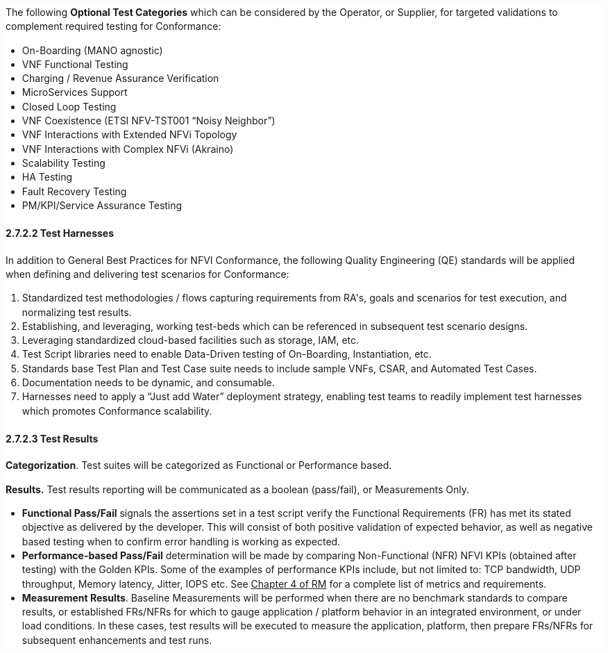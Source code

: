 The following **Optional Test Categories** which can be considered by the Operator, or Supplier, for targeted validations to complement required testing for Conformance:

 - On-Boarding (MANO agnostic)
 - VNF Functional Testing
 - Charging / Revenue Assurance Verification
 - MicroServices Support
 - Closed Loop Testing
 - VNF Coexistence (ETSI NFV-TST001 “Noisy Neighbor”)
 - VNF Interactions with Extended NFVi Topology
 - VNF Interactions with Complex NFVi (Akraino)
 - Scalability Testing
 - HA Testing
 - Fault Recovery Testing
 - PM/KPI/Service Assurance Testing

<a name="2.7.2.2"></a>
#### 2.7.2.2 Test Harnesses
In addition to General Best Practices for NFVI Conformance, the following Quality Engineering (QE) standards will be applied when defining and delivering test scenarios for Conformance:  
1.  Standardized test methodologies / flows capturing requirements from RA's, goals and scenarios for test execution, and normalizing test results.
2.  Establishing, and leveraging, working test-beds which can be referenced in subsequent test scenario designs.  
3.  Leveraging standardized cloud-based facilities such as storage, IAM, etc.
4.  Test Script libraries need to enable Data-Driven testing of On-Boarding, Instantiation, etc.
5.  Standards base Test Plan and Test Case suite needs to include sample VNFs, CSAR, and Automated Test Cases.
6.  Documentation needs to be dynamic, and consumable.
7.  Harnesses need to apply a “Just add Water” deployment strategy, enabling test teams to readily implement test harnesses which promotes Conformance scalability.

<a name="2.7.2.3"></a>
#### 2.7.2.3 Test Results

**Categorization**.  Test suites will be categorized as Functional or Performance based.  

**Results.** Test results reporting will be communicated as a boolean (pass/fail), or Measurements Only.  

 - **Functional Pass/Fail** signals the assertions set in a test script verify the Functional Requirements (FR) has met its stated objective as delivered by the developer. This will consist of both positive validation of expected behavior, as well as negative based testing when to confirm error handling is working as expected.
 - **Performance-based Pass/Fail** determination will be made by comparing Non-Functional (NFR) NFVI KPIs (obtained after testing) with the Golden KPIs. Some of the examples of performance KPIs include, but not limited to: TCP bandwidth, UDP throughput, Memory latency, Jitter, IOPS etc. See [Chapter 4 of RM](../../../ref_model/chapters/chapter04.md) for a complete list of metrics and requirements.
 - **Measurement Results**.  Baseline Measurements will be performed when there are no benchmark standards to compare results, or established FRs/NFRs for which to gauge application / platform behavior in an integrated environment, or under load conditions.  In these cases, test results will be executed to measure the application, platform, then prepare FRs/NFRs for subsequent enhancements and test runs.  
